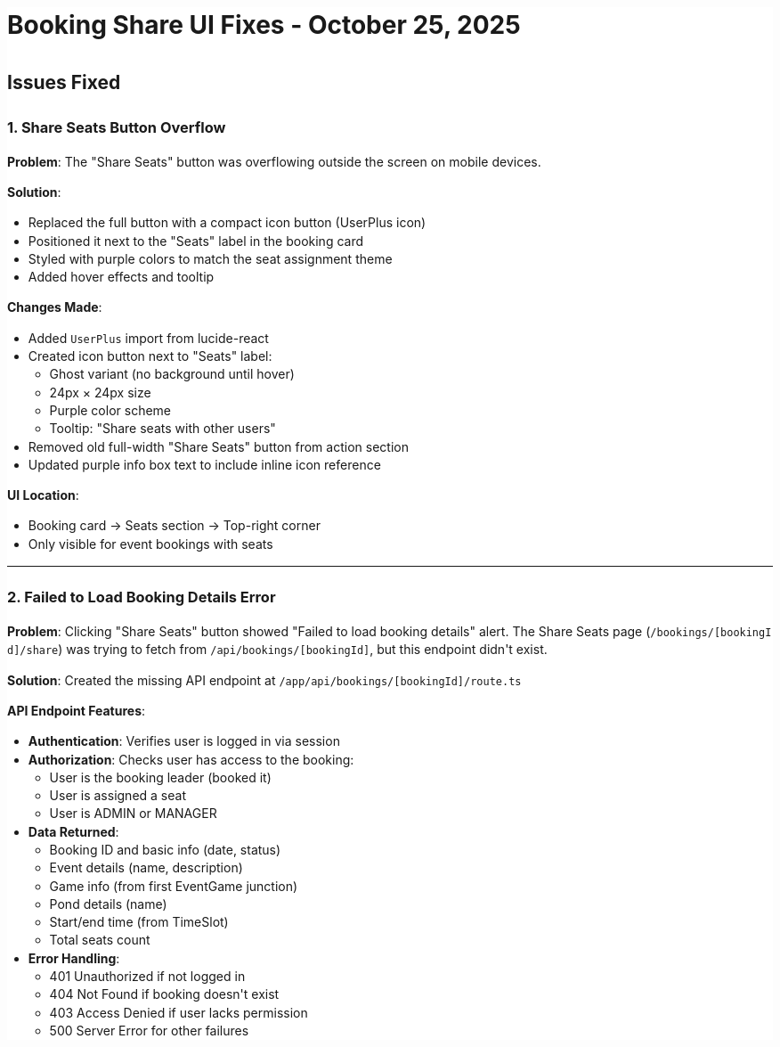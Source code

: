 # Booking Share UI Fixes - October 25, 2025

## Issues Fixed

### 1. Share Seats Button Overflow
**Problem**: The "Share Seats" button was overflowing outside the screen on mobile devices.

**Solution**: 
- Replaced the full button with a compact icon button (UserPlus icon)
- Positioned it next to the "Seats" label in the booking card
- Styled with purple colors to match the seat assignment theme
- Added hover effects and tooltip

**Changes Made**:
- Added `UserPlus` import from lucide-react
- Created icon button next to "Seats" label:
  - Ghost variant (no background until hover)
  - 24px × 24px size
  - Purple color scheme
  - Tooltip: "Share seats with other users"
- Removed old full-width "Share Seats" button from action section
- Updated purple info box text to include inline icon reference

**UI Location**: 
- Booking card → Seats section → Top-right corner
- Only visible for event bookings with seats

---

### 2. Failed to Load Booking Details Error
**Problem**: Clicking "Share Seats" button showed "Failed to load booking details" alert. The Share Seats page (`/bookings/[bookingId]/share`) was trying to fetch from `/api/bookings/[bookingId]`, but this endpoint didn't exist.

**Solution**: 
Created the missing API endpoint at `/app/api/bookings/[bookingId]/route.ts`

**API Endpoint Features**:
- **Authentication**: Verifies user is logged in via session
- **Authorization**: Checks user has access to the booking:
  - User is the booking leader (booked it)
  - User is assigned a seat
  - User is ADMIN or MANAGER
- **Data Returned**:
  - Booking ID and basic info (date, status)
  - Event details (name, description)
  - Game info (from first EventGame junction)
  - Pond details (name)
  - Start/end time (from TimeSlot)
  - Total seats count
- **Error Handling**:
  - 401 Unauthorized if not logged in
  - 404 Not Found if booking doesn't exist
  - 403 Access Denied if user lacks permission
  - 500 Server Error for other failures
